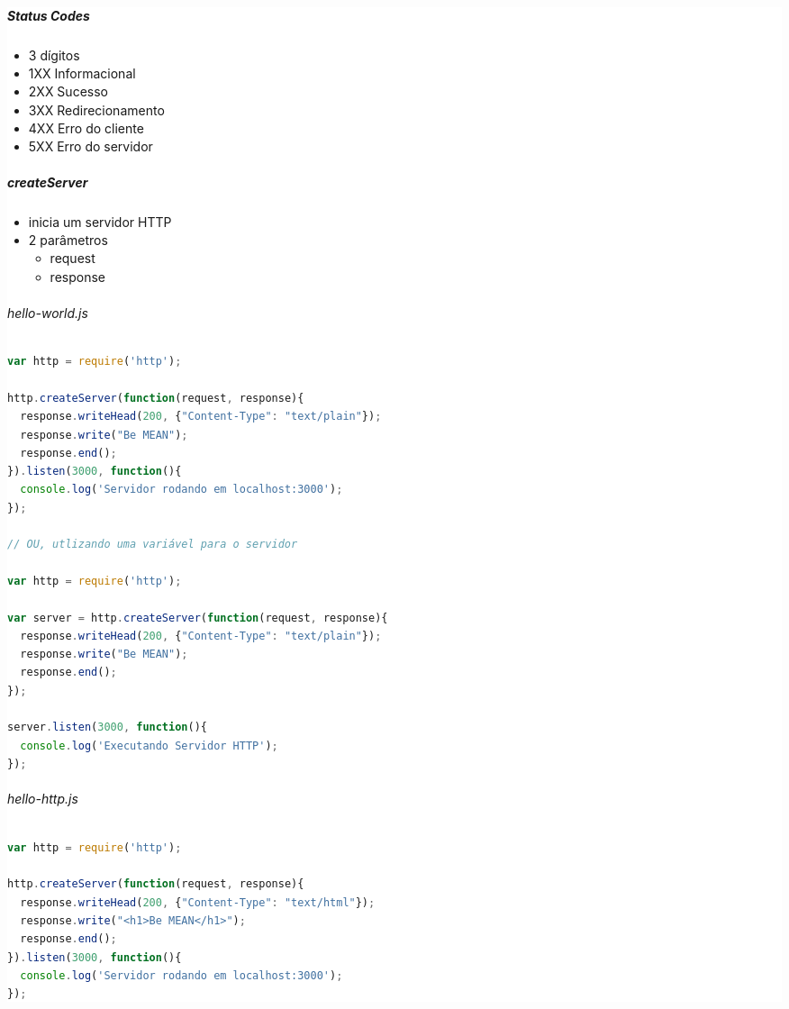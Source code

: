 ##### Status Codes
- 3 dígitos
- 1XX Informacional
- 2XX Sucesso
- 3XX Redirecionamento
- 4XX Erro do cliente
- 5XX Erro do servidor

##### createServer
- inicia um servidor HTTP
- 2 parâmetros
  - request
  - response

###### hello-world.js
```js
var http = require('http');

http.createServer(function(request, response){
  response.writeHead(200, {"Content-Type": "text/plain"});
  response.write("Be MEAN");
  response.end();
}).listen(3000, function(){
  console.log('Servidor rodando em localhost:3000');
});

// OU, utlizando uma variável para o servidor

var http = require('http');

var server = http.createServer(function(request, response){
  response.writeHead(200, {"Content-Type": "text/plain"});
  response.write("Be MEAN");
  response.end();
});

server.listen(3000, function(){
  console.log('Executando Servidor HTTP');
});

```

###### hello-http.js
```js
var http = require('http');

http.createServer(function(request, response){
  response.writeHead(200, {"Content-Type": "text/html"});
  response.write("<h1>Be MEAN</h1>");
  response.end();
}).listen(3000, function(){
  console.log('Servidor rodando em localhost:3000');
});
```
